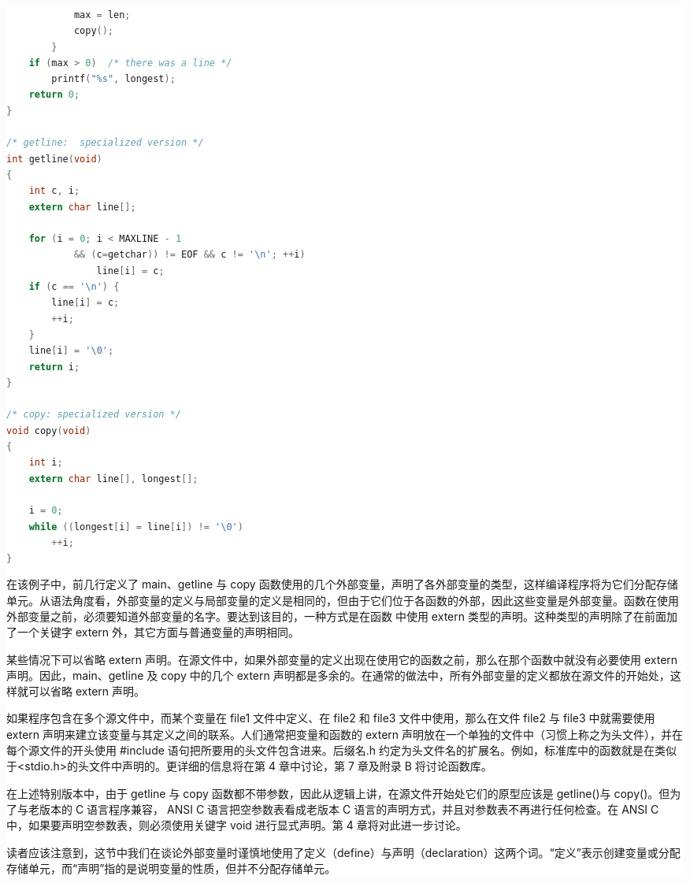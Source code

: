 ```c
            max = len;
            copy();
        }
    if (max > 0)  /* there was a line */
        printf("%s", longest);
    return 0;
}

/* getline:  specialized version */
int getline(void)
{
    int c, i;
    extern char line[];

    for (i = 0; i < MAXLINE - 1
            && (c=getchar)) != EOF && c != '\n'; ++i)
                line[i] = c;
    if (c == '\n') {
        line[i] = c;
        ++i;
    }
    line[i] = '\0';
    return i;
}

/* copy: specialized version */
void copy(void)
{
    int i;
    extern char line[], longest[];

    i = 0;
    while ((longest[i] = line[i]) != '\0')
        ++i;
}
```
在该例子中，前几行定义了 main、getline 与 copy 函数使用的几个外部变量，声明了各外部变量的类型，这样编译程序将为它们分配存储单元。从语法角度看，外部变量的定义与局部变量的定义是相同的，但由于它们位于各函数的外部，因此这些变量是外部变量。函数在使用外部变量之前，必须要知道外部变量的名字。要达到该目的，一种方式是在函数
中使用 extern 类型的声明。这种类型的声明除了在前面加了一个关键字 extern 外，其它方面与普通变量的声明相同。

某些情况下可以省略 extern 声明。在源文件中，如果外部变量的定义出现在使用它的函数之前，那么在那个函数中就没有必要使用 extern 声明。因此，main、getline 及 copy 中的几个 extern 声明都是多余的。在通常的做法中，所有外部变量的定义都放在源文件的开始处，这样就可以省略 extern 声明。

如果程序包含在多个源文件中，而某个变量在 file1 文件中定义、在 file2 和 file3 文件中使用，那么在文件 file2 与 file3 中就需要使用 extern 声明来建立该变量与其定义之间的联系。人们通常把变量和函数的 extern 声明放在一个单独的文件中（习惯上称之为头文件），并在每个源文件的开头使用 #include 语句把所要用的头文件包含进来。后缀名.h 约定为头文件名的扩展名。例如，标准库中的函数就是在类似于<stdio.h>的头文件中声明的。更详细的信息将在第 4 章中讨论，第 7 章及附录 B 将讨论函数库。

在上述特别版本中，由于 getline 与 copy 函数都不带参数，因此从逻辑上讲，在源文件开始处它们的原型应该是 getline()与 copy()。但为了与老版本的 C 语言程序兼容， ANSI C 语言把空参数表看成老版本 C 语言的声明方式，并且对参数表不再进行任何检查。在 ANSI C 中，如果要声明空参数表，则必须使用关键字 void 进行显式声明。第 4 章将对此进一步讨论。

读者应该注意到，这节中我们在谈论外部变量时谨慎地使用了定义（define）与声明（declaration）这两个词。“定义”表示创建变量或分配存储单元，而“声明”指的是说明变量的性质，但并不分配存储单元。
